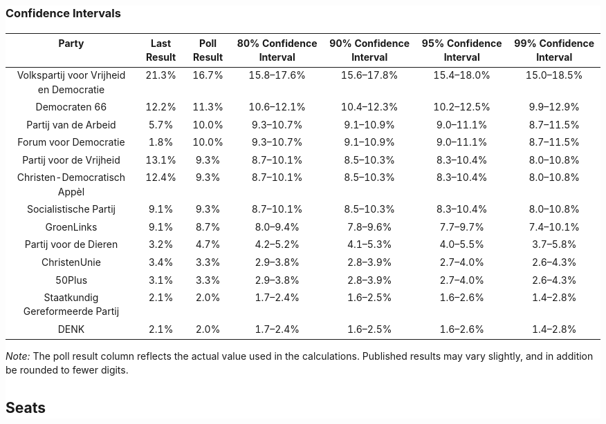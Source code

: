 ### Confidence Intervals

| Party | Last Result | Poll Result | 80% Confidence Interval | 90% Confidence Interval | 95% Confidence Interval | 99% Confidence Interval |
|:-----:|:-----------:|:-----------:|:-----------------------:|:-----------------------:|:-----------------------:|:-----------------------:|
| Volkspartij voor Vrijheid en Democratie | 21.3% | 16.7% | 15.8–17.6% |15.6–17.8% |15.4–18.0% |15.0–18.5% |
| Democraten 66 | 12.2% | 11.3% | 10.6–12.1% |10.4–12.3% |10.2–12.5% |9.9–12.9% |
| Partij van de Arbeid | 5.7% | 10.0% | 9.3–10.7% |9.1–10.9% |9.0–11.1% |8.7–11.5% |
| Forum voor Democratie | 1.8% | 10.0% | 9.3–10.7% |9.1–10.9% |9.0–11.1% |8.7–11.5% |
| Partij voor de Vrijheid | 13.1% | 9.3% | 8.7–10.1% |8.5–10.3% |8.3–10.4% |8.0–10.8% |
| Christen-Democratisch Appèl | 12.4% | 9.3% | 8.7–10.1% |8.5–10.3% |8.3–10.4% |8.0–10.8% |
| Socialistische Partij | 9.1% | 9.3% | 8.7–10.1% |8.5–10.3% |8.3–10.4% |8.0–10.8% |
| GroenLinks | 9.1% | 8.7% | 8.0–9.4% |7.8–9.6% |7.7–9.7% |7.4–10.1% |
| Partij voor de Dieren | 3.2% | 4.7% | 4.2–5.2% |4.1–5.3% |4.0–5.5% |3.7–5.8% |
| ChristenUnie | 3.4% | 3.3% | 2.9–3.8% |2.8–3.9% |2.7–4.0% |2.6–4.3% |
| 50Plus | 3.1% | 3.3% | 2.9–3.8% |2.8–3.9% |2.7–4.0% |2.6–4.3% |
| Staatkundig Gereformeerde Partij | 2.1% | 2.0% | 1.7–2.4% |1.6–2.5% |1.6–2.6% |1.4–2.8% |
| DENK | 2.1% | 2.0% | 1.7–2.4% |1.6–2.5% |1.6–2.6% |1.4–2.8% |

*Note:* The poll result column reflects the actual value used in the calculations. Published results may vary slightly, and in addition be rounded to fewer digits.

## Seats
